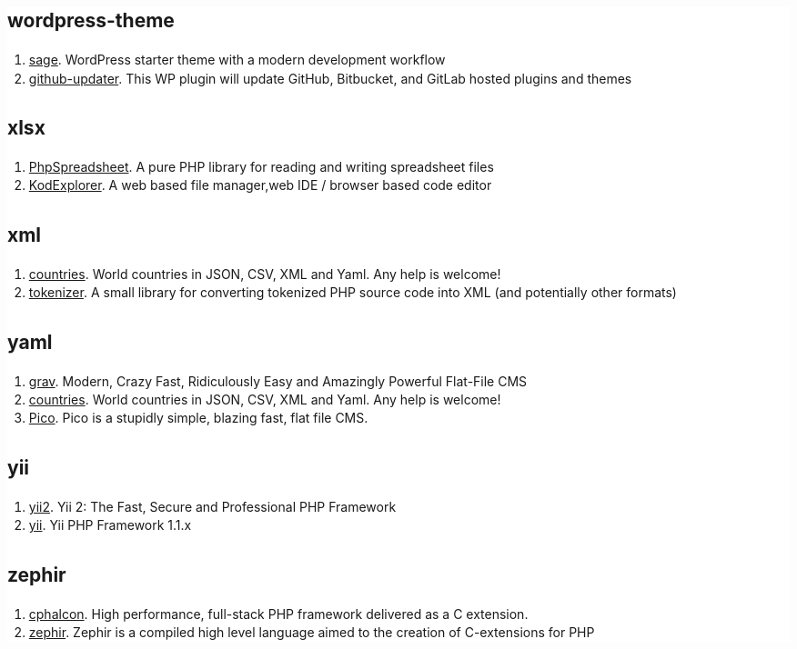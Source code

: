 
## wordpress-theme

1. [sage](https://github.com/roots/sage). WordPress starter theme with a modern development workflow
1. [github-updater](https://github.com/afragen/github-updater). This WP plugin will update GitHub, Bitbucket, and GitLab hosted plugins and themes


## xlsx

1. [PhpSpreadsheet](https://github.com/PHPOffice/PhpSpreadsheet). A pure PHP library for reading and writing spreadsheet files
1. [KodExplorer](https://github.com/kalcaddle/KodExplorer). A web based file manager,web IDE / browser based code editor


## xml

1. [countries](https://github.com/mledoze/countries). World countries in JSON, CSV, XML and Yaml. Any help is welcome!
1. [tokenizer](https://github.com/theseer/tokenizer). A small library for converting tokenized PHP source code into XML (and potentially other formats)


## yaml

1. [grav](https://github.com/getgrav/grav). Modern, Crazy Fast, Ridiculously Easy and Amazingly Powerful Flat-File CMS
1. [countries](https://github.com/mledoze/countries). World countries in JSON, CSV, XML and Yaml. Any help is welcome!
1. [Pico](https://github.com/picocms/Pico). Pico is a stupidly simple, blazing fast, flat file CMS.


## yii

1. [yii2](https://github.com/yiisoft/yii2). Yii 2: The Fast, Secure and Professional PHP Framework
1. [yii](https://github.com/yiisoft/yii). Yii PHP Framework 1.1.x


## zephir

1. [cphalcon](https://github.com/phalcon/cphalcon). High performance, full-stack PHP framework delivered as a C extension.
1. [zephir](https://github.com/phalcon/zephir). Zephir is a compiled high level language aimed to the creation of C-extensions for PHP
